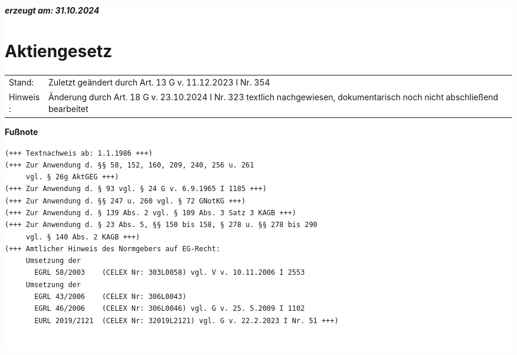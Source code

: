   

##### erzeugt am: 31.10.2024

</td>

</tr>

</table>

<span id="BJNR010890965.html"></span>

# Aktiengesetz

<div>

<div class="jnhtml">

|          |                                                                                                                           |
| -------- | ------------------------------------------------------------------------------------------------------------------------- |
| Stand:   | Zuletzt geändert durch Art. 13 G v. 11.12.2023 I Nr. 354                                                                  |
| Hinweis: | Änderung durch Art. 18 G v. 23.10.2024 I Nr. 323 textlich nachgewiesen, dokumentarisch noch nicht abschließend bearbeitet |

</div>

</div>

<div>

  
**Fußnote**

<div class="jnhtml">

<div>

<div class="jurAbsatz">

  

``` 
(+++ Textnachweis ab: 1.1.1986 +++)
(+++ Zur Anwendung d. §§ 58, 152, 160, 209, 240, 256 u. 261 
     vgl. § 26g AktGEG +++)
(+++ Zur Anwendung d. § 93 vgl. § 24 G v. 6.9.1965 I 1185 +++) 
(+++ Zur Anwendung d. §§ 247 u. 260 vgl. § 72 GNotKG +++)
(+++ Zur Anwendung d. § 139 Abs. 2 vgl. § 109 Abs. 3 Satz 3 KAGB +++)
(+++ Zur Anwendung d. § 23 Abs. 5, §§ 150 bis 158, § 278 u. §§ 278 bis 290
     vgl. § 140 Abs. 2 KAGB +++)
(+++ Amtlicher Hinweis des Normgebers auf EG-Recht:
     Umsetzung der
       EGRL 58/2003    (CELEX Nr: 303L0058) vgl. V v. 10.11.2006 I 2553 
     Umsetzung der
       EGRL 43/2006    (CELEX Nr: 306L0043) 
       EGRL 46/2006    (CELEX Nr: 306L0046) vgl. G v. 25. 5.2009 I 1102
       EURL 2019/2121  (CELEX Nr: 32019L2121) vgl. G v. 22.2.2023 I Nr. 51 +++)

 
```
